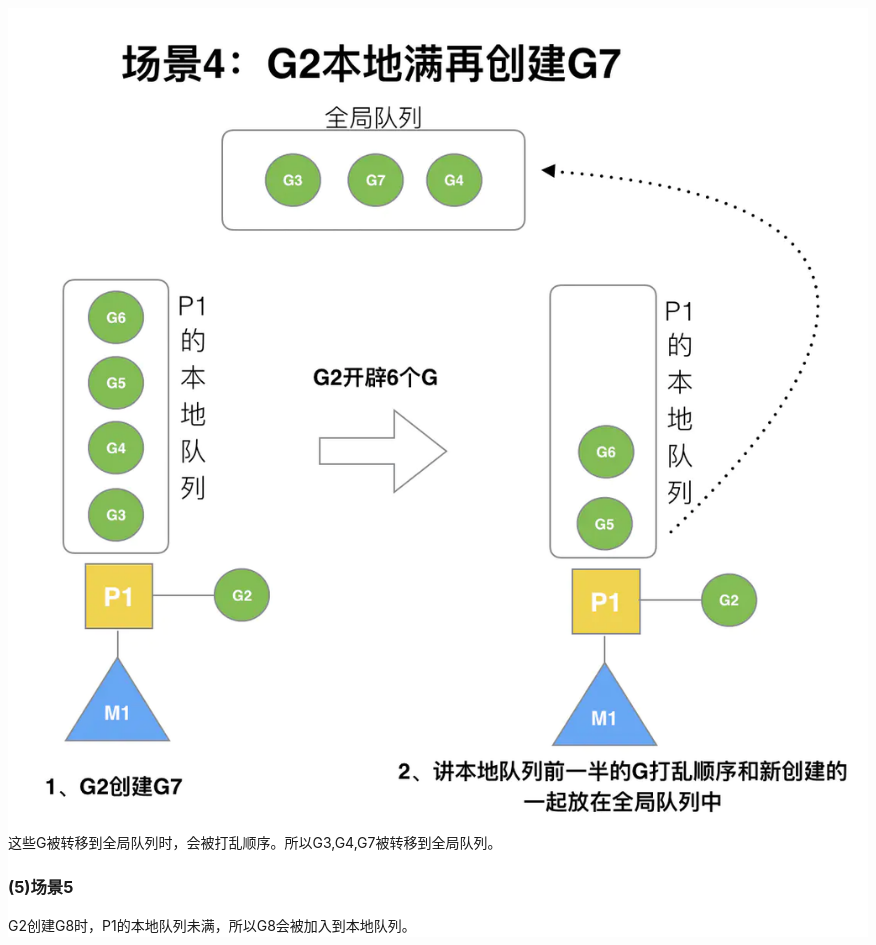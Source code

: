 ![GMP场景4](GMP场景4.webp)
这些G被转移到全局队列时，会被打乱顺序。所以G3,G4,G7被转移到全局队列。

### (5)场景5
G2创建G8时，P1的本地队列未满，所以G8会被加入到本地队列。